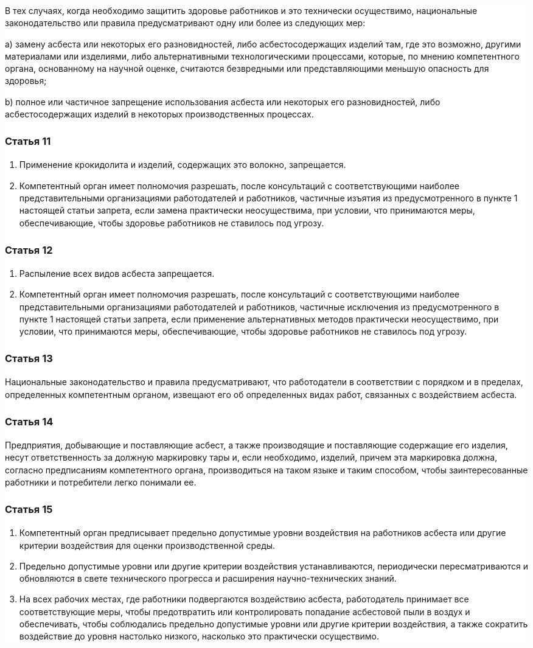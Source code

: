 В тех случаях, когда необходимо защитить здоровье работников и это технически осуществимо, национальные законодательство или правила предусматривают одну или более из следующих мер:

а) замену асбеста или некоторых его разновидностей, либо асбестосодержащих изделий там, где это возможно, другими материалами или изделиями, либо альтернативными технологическими процессами, которые, по мнению компетентного органа, основанному на научной оценке, считаются безвредными или представляющими меньшую опасность для здоровья;

b) полное или частичное запрещение использования асбеста или некоторых его разновидностей, либо асбестосодержащих изделий в некоторых производственных процессах.

### Статья 11

1. Применение крокидолита и изделий, содержащих это волокно, запрещается.

2. Компетентный орган имеет полномочия разрешать, после консультаций с соответствующими наиболее представительными организациями работодателей и работников, частичные изъятия из предусмотренного в пункте 1 настоящей статьи запрета, если замена практически неосуществима, при условии, что принимаются меры, обеспечивающие, чтобы здоровье работников не ставилось под угрозу.

### Статья 12

1. Распыление всех видов асбеста запрещается.

2. Компетентный орган имеет полномочия разрешать, после консультаций с соответствующими наиболее представительными организациями работодателей и работников, частичные исключения из предусмотренного в пункте 1 настоящей статьи запрета, если применение альтернативных методов практически неосуществимо, при условии, что принимаются меры, обеспечивающие, чтобы здоровье работников не ставилось под угрозу.

### Статья 13

Национальные законодательство и правила предусматривают, что работодатели в соответствии с порядком и в пределах, определенных компетентным органом, извещают его об определенных видах работ, связанных с воздействием асбеста.

### Статья 14

Предприятия, добывающие и поставляющие асбест, а также производящие и поставляющие содержащие его изделия, несут ответственность за должную маркировку тары и, если необходимо, изделий, причем эта маркировка должна, согласно предписаниям компетентного органа, производиться на таком языке и таким способом, чтобы заинтересованные работники и потребители легко понимали ее.

### Статья 15

1. Компетентный орган предписывает предельно допустимые уровни воздействия на работников асбеста или другие критерии воздействия для оценки производственной среды.

2. Предельно допустимые уровни или другие критерии воздействия устанавливаются, периодически пересматриваются и обновляются в свете технического прогресса и расширения научно-технических знаний.

3. На всех рабочих местах, где работники подвергаются воздействию асбеста, работодатель принимает все соответствующие меры, чтобы предотвратить или контролировать попадание асбестовой пыли в воздух и обеспечивать, чтобы соблюдались предельно допустимые уровни или другие критерии воздействия, а также сократить воздействие до уровня настолько низкого, насколько это практически осуществимо.
